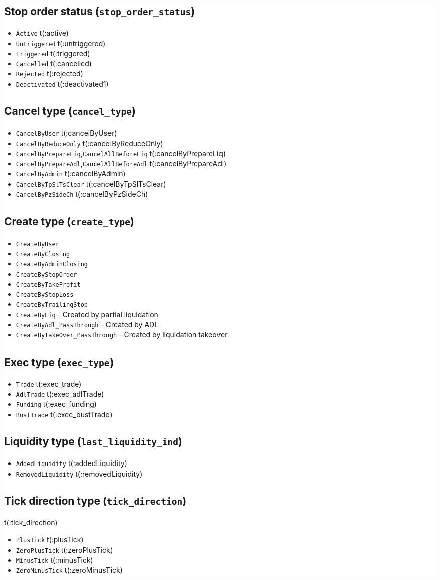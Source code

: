 ## Stop order status (`stop_order_status`)
* `Active` t(:active)
* `Untriggered` t(:untriggered)
* `Triggered` t(:triggered)
* `Cancelled` t(:cancelled)
* `Rejected` t(:rejected)
* `Deactivated` t(:deactivated1)


## Cancel type (`cancel_type`)
* `CancelByUser` t(:cancelByUser)
* `CancelByReduceOnly` t(:cancelByReduceOnly)
* `CancelByPrepareLiq`,`CancelAllBeforeLiq` t(:cancelByPrepareLiq)
* `CancelByPrepareAdl`,`CancelAllBeforeAdl` t(:cancelByPrepareAdl)
* `CancelByAdmin` t(:cancelByAdmin)
* `CancelByTpSlTsClear` t(:cancelByTpSlTsClear)
* `CancelByPzSideCh` t(:cancelByPzSideCh)

## Create type (`create_type`)
* `CreateByUser`
* `CreateByClosing`
* `CreateByAdminClosing`
* `CreateByStopOrder`
* `CreateByTakeProfit`
* `CreateByStopLoss`
* `CreateByTrailingStop`
* `CreateByLiq` - Created by partial liquidation
* `CreateByAdl_PassThrough` - Created by ADL
* `CreateByTakeOver_PassThrough` - Created by liquidation takeover

## Exec type (`exec_type`)
* `Trade` t(:exec_trade)
* `AdlTrade` t(:exec_adlTrade)
* `Funding` t(:exec_funding)
* `BustTrade` t(:exec_bustTrade)

## Liquidity type (`last_liquidity_ind`)
* `AddedLiquidity` t(:addedLiquidity)
* `RemovedLiquidity` t(:removedLiquidity)


## Tick direction type (`tick_direction`)
t(:tick_direction)

* `PlusTick` t(:plusTick)
* `ZeroPlusTick` t(:zeroPlusTick)
* `MinusTick` t(:minusTick)
* `ZeroMinusTick` t(:zeroMinusTick)
